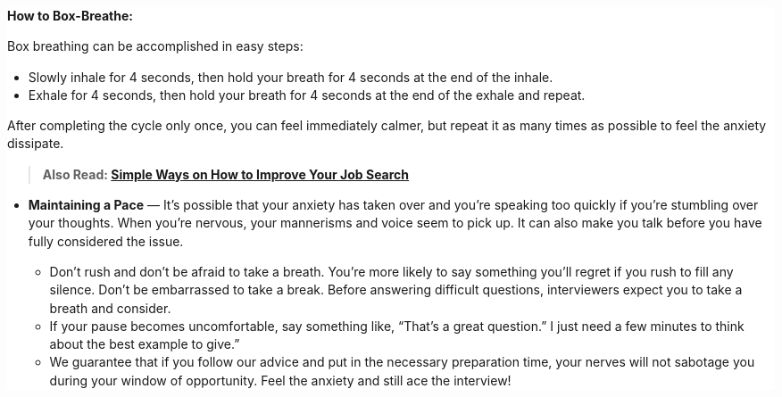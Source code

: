 **How to Box-Breathe:**

Box breathing can be accomplished in easy steps:

* Slowly inhale for 4 seconds, then hold your breath for 4 seconds at the end of the inhale.
* Exhale for 4 seconds, then hold your breath for 4 seconds at the end of the exhale and repeat.

After completing the cycle only once, you can feel immediately calmer, but repeat it as many times as possible to feel the anxiety dissipate.

<blockquote class="wp-block-quote">
  <p>
    <strong>Also Read: <a href="/simple-ways-on-how-to-improve-your-job-search/">Simple Ways on How to Improve Your Job Search</a></strong>
  </p>
</blockquote>

* **Maintaining a Pace** — It&#8217;s possible that your anxiety has taken over and you&#8217;re speaking too quickly if you&#8217;re stumbling over your thoughts. When you&#8217;re nervous, your mannerisms and voice seem to pick up. It can also make you talk before you have fully considered the issue.

  * Don&#8217;t rush and don&#8217;t be afraid to take a breath. You&#8217;re more likely to say something you&#8217;ll regret if you rush to fill any silence. Don&#8217;t be embarrassed to take a break. Before answering difficult questions, interviewers expect you to take a breath and consider.
  * If your pause becomes uncomfortable, say something like, “That&#8217;s a great question.” I just need a few minutes to think about the best example to give.”
  * We guarantee that if you follow our advice and put in the necessary preparation time, your nerves will not sabotage you during your window of opportunity. Feel the anxiety and still ace the interview!